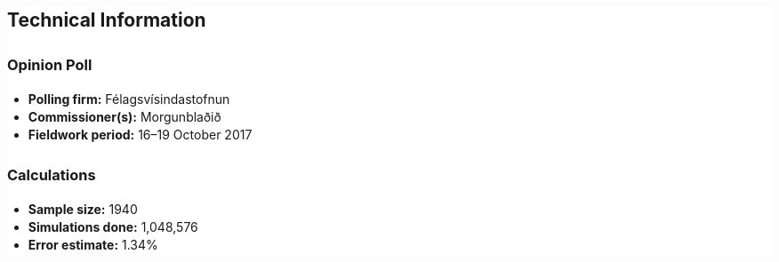 
## Technical Information

### Opinion Poll

+ **Polling firm:** Félagsvísindastofnun
+ **Commissioner(s):** Morgunblaðið
+ **Fieldwork period:** 16–19 October 2017

### Calculations

+ **Sample size:** 1940
+ **Simulations done:** 1,048,576
+ **Error estimate:** 1.34%

